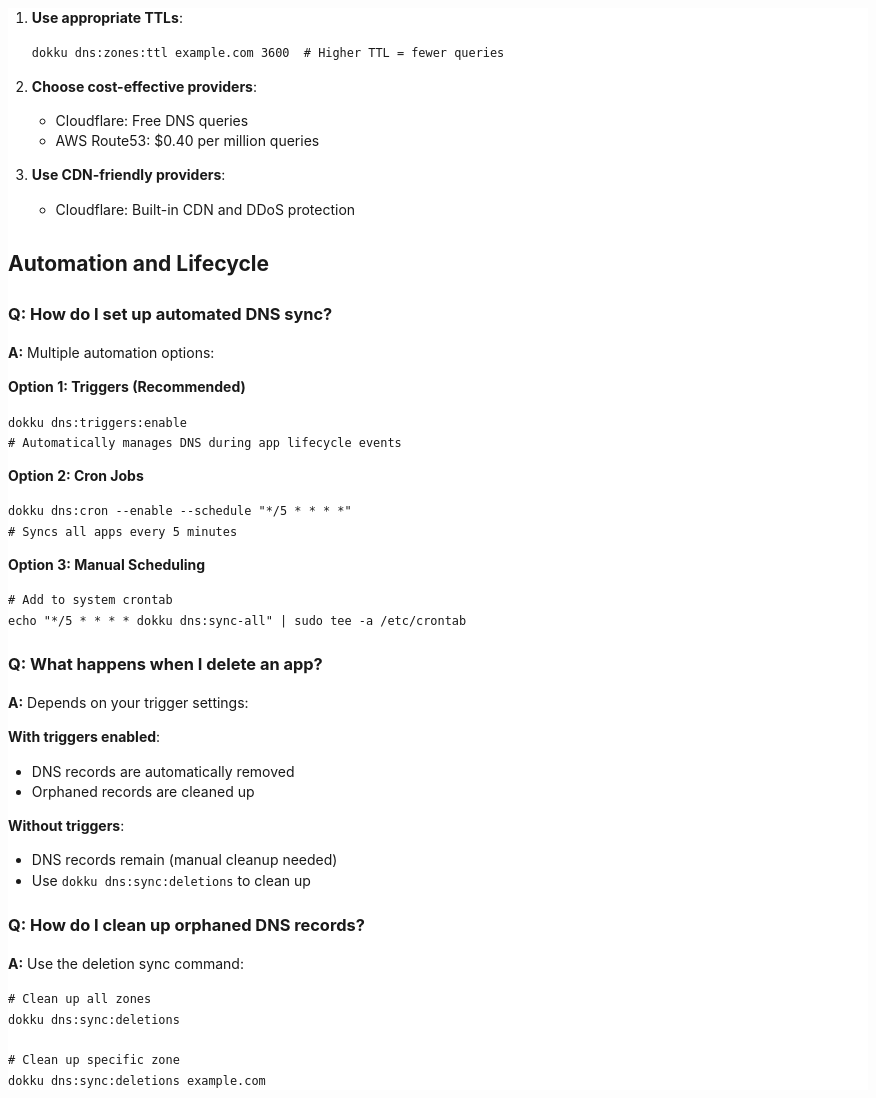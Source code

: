 1. **Use appropriate TTLs**:
   ```shell
   dokku dns:zones:ttl example.com 3600  # Higher TTL = fewer queries
   ```

2. **Choose cost-effective providers**:
   - Cloudflare: Free DNS queries
   - AWS Route53: $0.40 per million queries

3. **Use CDN-friendly providers**:
   - Cloudflare: Built-in CDN and DDoS protection

## Automation and Lifecycle

### Q: How do I set up automated DNS sync?

**A:** Multiple automation options:

**Option 1: Triggers (Recommended)**
```shell
dokku dns:triggers:enable
# Automatically manages DNS during app lifecycle events
```

**Option 2: Cron Jobs**
```shell
dokku dns:cron --enable --schedule "*/5 * * * *"
# Syncs all apps every 5 minutes
```

**Option 3: Manual Scheduling**
```shell
# Add to system crontab
echo "*/5 * * * * dokku dns:sync-all" | sudo tee -a /etc/crontab
```

### Q: What happens when I delete an app?

**A:** Depends on your trigger settings:

**With triggers enabled**:
- DNS records are automatically removed
- Orphaned records are cleaned up

**Without triggers**:
- DNS records remain (manual cleanup needed)
- Use `dokku dns:sync:deletions` to clean up

### Q: How do I clean up orphaned DNS records?

**A:** Use the deletion sync command:
```shell
# Clean up all zones
dokku dns:sync:deletions

# Clean up specific zone
dokku dns:sync:deletions example.com
```
